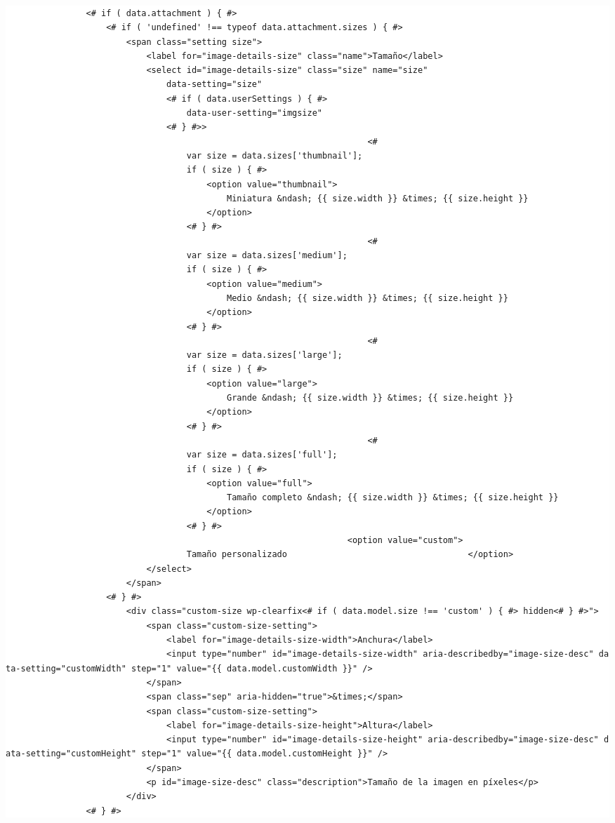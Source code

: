 					<# if ( data.attachment ) { #>
						<# if ( 'undefined' !== typeof data.attachment.sizes ) { #>
							<span class="setting size">
								<label for="image-details-size" class="name">Tamaño</label>
								<select id="image-details-size" class="size" name="size"
									data-setting="size"
									<# if ( data.userSettings ) { #>
										data-user-setting="imgsize"
									<# } #>>
																			<#
										var size = data.sizes['thumbnail'];
										if ( size ) { #>
											<option value="thumbnail">
												Miniatura &ndash; {{ size.width }} &times; {{ size.height }}
											</option>
										<# } #>
																			<#
										var size = data.sizes['medium'];
										if ( size ) { #>
											<option value="medium">
												Medio &ndash; {{ size.width }} &times; {{ size.height }}
											</option>
										<# } #>
																			<#
										var size = data.sizes['large'];
										if ( size ) { #>
											<option value="large">
												Grande &ndash; {{ size.width }} &times; {{ size.height }}
											</option>
										<# } #>
																			<#
										var size = data.sizes['full'];
										if ( size ) { #>
											<option value="full">
												Tamaño completo &ndash; {{ size.width }} &times; {{ size.height }}
											</option>
										<# } #>
																		<option value="custom">
										Tamaño personalizado									</option>
								</select>
							</span>
						<# } #>
							<div class="custom-size wp-clearfix<# if ( data.model.size !== 'custom' ) { #> hidden<# } #>">
								<span class="custom-size-setting">
									<label for="image-details-size-width">Anchura</label>
									<input type="number" id="image-details-size-width" aria-describedby="image-size-desc" data-setting="customWidth" step="1" value="{{ data.model.customWidth }}" />
								</span>
								<span class="sep" aria-hidden="true">&times;</span>
								<span class="custom-size-setting">
									<label for="image-details-size-height">Altura</label>
									<input type="number" id="image-details-size-height" aria-describedby="image-size-desc" data-setting="customHeight" step="1" value="{{ data.model.customHeight }}" />
								</span>
								<p id="image-size-desc" class="description">Tamaño de la imagen en píxeles</p>
							</div>
					<# } #>
